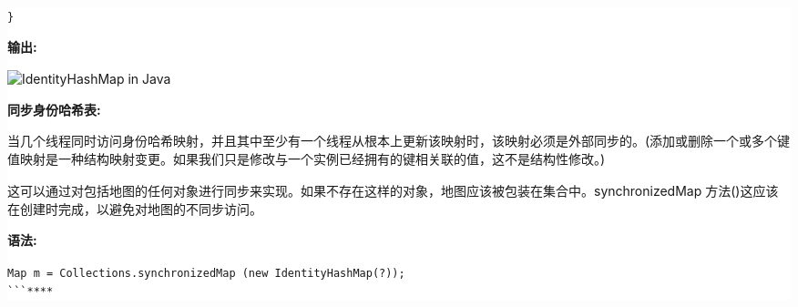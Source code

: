 ```
} 
```

**输出:**

![IdentityHashMap in Java](../Images/81b465bc570de142c7c9cb90314a217c.png)  

**同步身份哈希表:**

当几个线程同时访问身份哈希映射，并且其中至少有一个线程从根本上更新该映射时，该映射必须是外部同步的。(添加或删除一个或多个键值映射是一种结构映射变更。如果我们只是修改与一个实例已经拥有的键相关联的值，这不是结构性修改。)

这可以通过对包括地图的任何对象进行同步来实现。如果不存在这样的对象，地图应该被包装在集合中。synchronizedMap 方法()这应该在创建时完成，以避免对地图的不同步访问。

**语法:**

```
Map m = Collections.synchronizedMap (new IdentityHashMap(?));  
```****